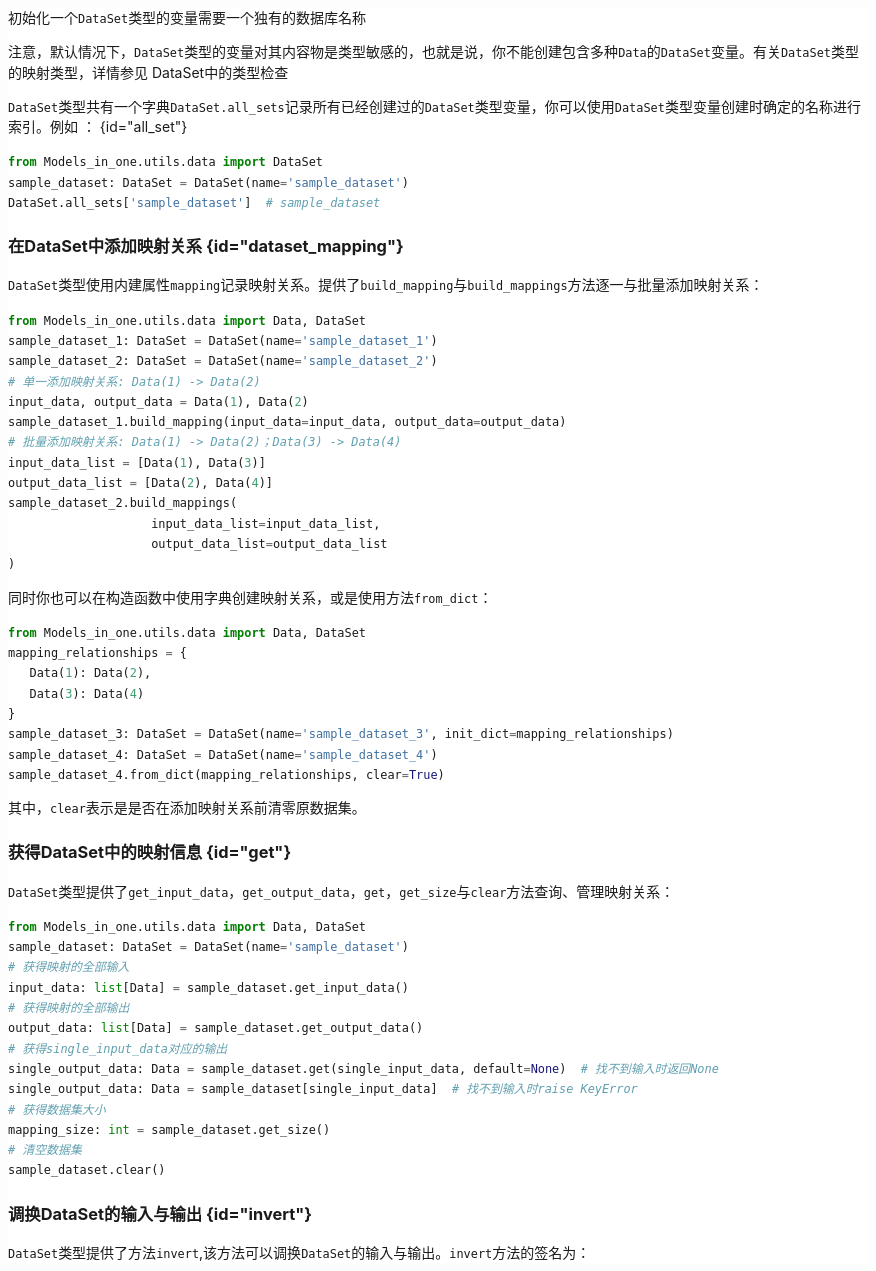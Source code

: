 
<warning>初始化一个<code>DataSet</code>类型的变量需要一个独有的数据库名称</warning>

<warning>注意，默认情况下，<code>DataSet</code>类型的变量对其内容物是类型敏感的，也就是说，你不能创建包含多种<code>Data</code>的<code>DataSet</code>变量。有关<code>DataSet</code>类型的映射类型，详情参见 <a anchor="data_2_2_7">DataSet中的类型检查</a></warning>

`DataSet`类型共有一个字典`DataSet.all_sets`记录所有已经创建过的`DataSet`类型变量，你可以使用`DataSet`类型变量创建时确定的名称进行索引。例如 ：
{id="all_set"}

```python
from Models_in_one.utils.data import DataSet
sample_dataset: DataSet = DataSet(name='sample_dataset')
DataSet.all_sets['sample_dataset']  # sample_dataset
```
### 在DataSet中添加映射关系 {id="dataset_mapping"}

`DataSet`类型使用内建属性`mapping`记录映射关系。提供了`build_mapping`与`build_mappings`方法逐一与批量添加映射关系：
```python
from Models_in_one.utils.data import Data, DataSet
sample_dataset_1: DataSet = DataSet(name='sample_dataset_1')
sample_dataset_2: DataSet = DataSet(name='sample_dataset_2')
# 单一添加映射关系: Data(1) -> Data(2)
input_data, output_data = Data(1), Data(2)
sample_dataset_1.build_mapping(input_data=input_data, output_data=output_data)
# 批量添加映射关系: Data(1) -> Data(2)；Data(3) -> Data(4)
input_data_list = [Data(1), Data(3)]
output_data_list = [Data(2), Data(4)]
sample_dataset_2.build_mappings(
                    input_data_list=input_data_list,
                    output_data_list=output_data_list
)
```
同时你也可以在构造函数中使用字典创建映射关系，或是使用方法`from_dict`：
```python
from Models_in_one.utils.data import Data, DataSet
mapping_relationships = {
   Data(1): Data(2),
   Data(3): Data(4)
}
sample_dataset_3: DataSet = DataSet(name='sample_dataset_3', init_dict=mapping_relationships)
sample_dataset_4: DataSet = DataSet(name='sample_dataset_4')
sample_dataset_4.from_dict(mapping_relationships, clear=True)
```
其中，`clear`表示是是否在添加映射关系前清零原数据集。

### 获得DataSet中的映射信息 {id="get"}

`DataSet`类型提供了`get_input_data`，`get_output_data`，`get`，`get_size`与`clear`方法查询、管理映射关系：
```python
from Models_in_one.utils.data import Data, DataSet
sample_dataset: DataSet = DataSet(name='sample_dataset')
# 获得映射的全部输入
input_data: list[Data] = sample_dataset.get_input_data()
# 获得映射的全部输出
output_data: list[Data] = sample_dataset.get_output_data()
# 获得single_input_data对应的输出
single_output_data: Data = sample_dataset.get(single_input_data, default=None)  # 找不到输入时返回None
single_output_data: Data = sample_dataset[single_input_data]  # 找不到输入时raise KeyError
# 获得数据集大小
mapping_size: int = sample_dataset.get_size()
# 清空数据集
sample_dataset.clear()
```
### 调换DataSet的输入与输出 {id="invert"}
`DataSet`类型提供了方法`invert`,该方法可以调换`DataSet`的输入与输出。`invert`方法的签名为：
```python 
```